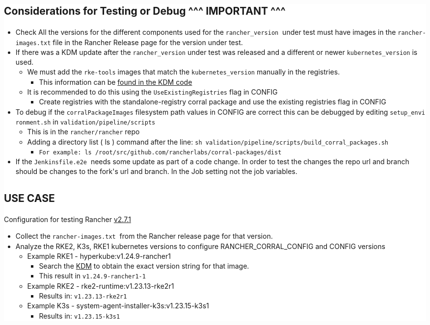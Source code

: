 ## Considerations for Testing or Debug ^^^ IMPORTANT ^^^

- Check All the versions for the different components used for the
    `rancher_version`  under test must have images in the
    `rancher-images.txt` file in the Rancher Release page for the
    version under test.
- If there was a KDM update after the `rancher_version` under test was
    released and a different or newer `kubernetes_version` is used.
  - We must add the `rke-tools` images that match the
        `kubernetes_version` manually in the registries.  
    - This information can be <a
            href="https://github.com/rancher/kontainer-driver-metadata/blob/dev-v2.7/pkg/rke/k8s_rke_system_images.go"
            rel="nofollow">found in the KDM code</a>
  - It is recommended to do this using the `UseExistingRegistries`
        flag in CONFIG  
    - Create registries with the standalone-registry corral
            package and use the existing registries flag in CONFIG
- To debug if the `corralPackageImages` filesystem path values in
    CONFIG are correct this can be debugged by editing
    `setup_environment.sh` in `validation/pipeline/scripts`
  - This is in the `rancher/rancher` repo
  - Adding a directory list ( ls ) command after the line:
        `sh validation/pipeline/scripts/build_corral_packages.sh`
    - `For example: ls /root/src/github.com/rancherlabs/corral-packages/dist`
- If the `Jenkinsfile.e2e`  needs some update as part of a code
    change. In order to test the changes the repo url and branch should
    be changes to the fork's url and branch. In the Job setting not the
    job variables.

## USE CASE

Configuration for testing Rancher
<a href="https://github.com/rancher/rancher/releases/tag/v2.7.1"
rel="nofollow">v2.7.1</a>

- Collect the `rancher-images.txt`  from the Rancher release page for
    that version.
- Analyze the RKE2, K3s, RKE1 kubernetes versions to configure
    RANCHER_CORRAL_CONFIG and CONFIG versions
  - Example RKE1 - hyperkube:v1.24.9-rancher1
    - Search the <a
            href="https://github.com/rancher/kontainer-driver-metadata/blob/dev-v2.7/pkg/rke/k8s_rke_system_images.go"
            rel="nofollow">KDM</a> to obtain the exact version string
            for that image.
    - This result in `v1.24.9-rancher1-1`
  - Example RKE2 - rke2-runtime:v1.23.13-rke2r1
    - Results in: `v1.23.13-rke2r1`
  - Example K3s - system-agent-installer-k3s:v1.23.15-k3s1
    - Results in: `v1.23.15-k3s1`
